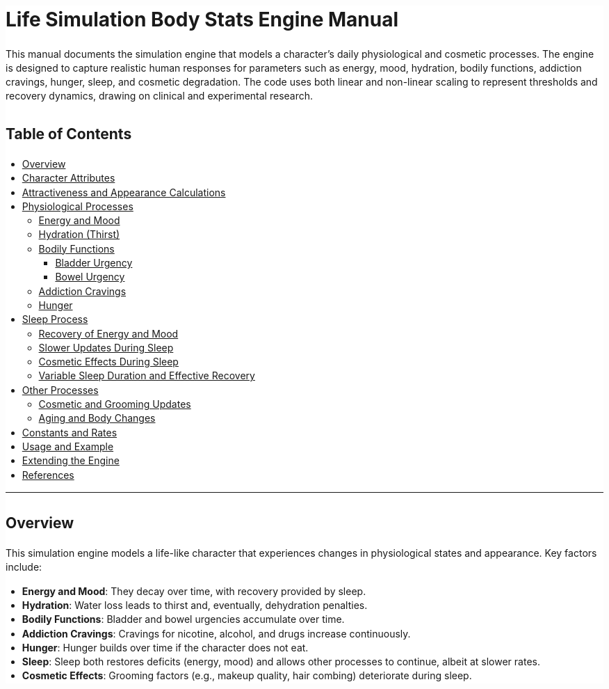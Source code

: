 # Life Simulation Body Stats Engine Manual

This manual documents the simulation engine that models a character’s daily physiological and cosmetic processes. The engine is designed to capture realistic human responses for parameters such as energy, mood, hydration, bodily functions, addiction cravings, hunger, sleep, and cosmetic degradation. The code uses both linear and non-linear scaling to represent thresholds and recovery dynamics, drawing on clinical and experimental research.

## Table of Contents

- [Overview](#overview)
- [Character Attributes](#character-attributes)
- [Attractiveness and Appearance Calculations](#attractiveness-and-appearance-calculations)
- [Physiological Processes](#physiological-processes)
  - [Energy and Mood](#energy-and-mood)
  - [Hydration (Thirst)](#hydration-thirst)
  - [Bodily Functions](#bodily-functions)
    - [Bladder Urgency](#bladder-urgency)
    - [Bowel Urgency](#bowel-urgency)
  - [Addiction Cravings](#addiction-cravings)
  - [Hunger](#hunger)
- [Sleep Process](#sleep-process)
  - [Recovery of Energy and Mood](#recovery-of-energy-and-mood)
  - [Slower Updates During Sleep](#slower-updates-during-sleep)
  - [Cosmetic Effects During Sleep](#cosmetic-effects-during-sleep)
  - [Variable Sleep Duration and Effective Recovery](#variable-sleep-duration-and-effective-recovery)
- [Other Processes](#other-processes)
  - [Cosmetic and Grooming Updates](#cosmetic-and-grooming-updates)
  - [Aging and Body Changes](#aging-and-body-changes)
- [Constants and Rates](#constants-and-rates)
- [Usage and Example](#usage-and-example)
- [Extending the Engine](#extending-the-engine)
- [References](#references)

---

## Overview

This simulation engine models a life-like character that experiences changes in physiological states and appearance. Key factors include:
- **Energy and Mood**: They decay over time, with recovery provided by sleep.
- **Hydration**: Water loss leads to thirst and, eventually, dehydration penalties.
- **Bodily Functions**: Bladder and bowel urgencies accumulate over time.
- **Addiction Cravings**: Cravings for nicotine, alcohol, and drugs increase continuously.
- **Hunger**: Hunger builds over time if the character does not eat.
- **Sleep**: Sleep both restores deficits (energy, mood) and allows other processes to continue, albeit at slower rates.
- **Cosmetic Effects**: Grooming factors (e.g., makeup quality, hair combing) deteriorate during sleep.
